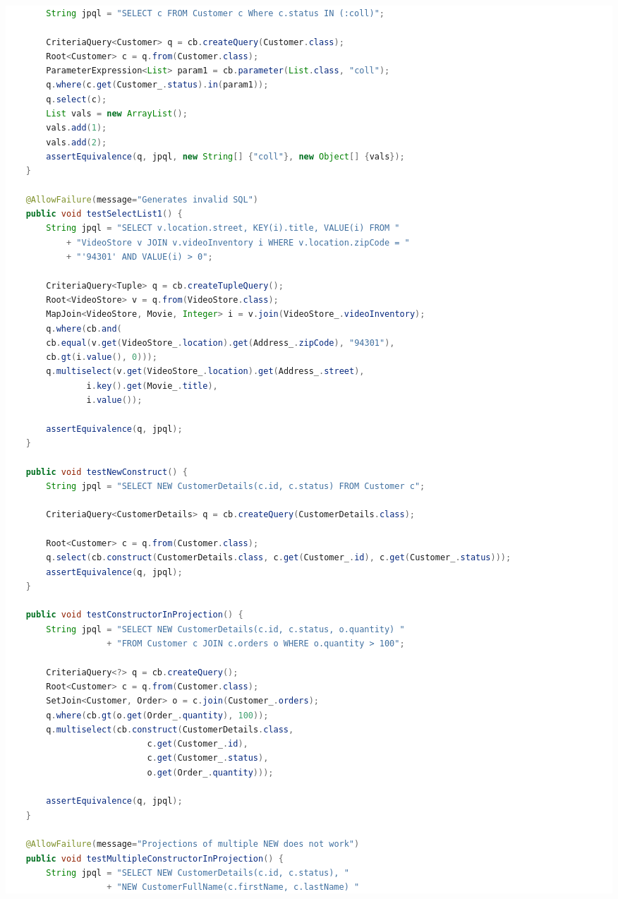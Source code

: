```java
        String jpql = "SELECT c FROM Customer c Where c.status IN (:coll)";
        
        CriteriaQuery<Customer> q = cb.createQuery(Customer.class);
        Root<Customer> c = q.from(Customer.class);
        ParameterExpression<List> param1 = cb.parameter(List.class, "coll");
        q.where(c.get(Customer_.status).in(param1));
        q.select(c);
        List vals = new ArrayList();
        vals.add(1);
        vals.add(2);
        assertEquivalence(q, jpql, new String[] {"coll"}, new Object[] {vals});
    }
    
    @AllowFailure(message="Generates invalid SQL")
    public void testSelectList1() {
        String jpql = "SELECT v.location.street, KEY(i).title, VALUE(i) FROM "
            + "VideoStore v JOIN v.videoInventory i WHERE v.location.zipCode = "
            + "'94301' AND VALUE(i) > 0";
        
        CriteriaQuery<Tuple> q = cb.createTupleQuery();
        Root<VideoStore> v = q.from(VideoStore.class);
        MapJoin<VideoStore, Movie, Integer> i = v.join(VideoStore_.videoInventory);
        q.where(cb.and(
        cb.equal(v.get(VideoStore_.location).get(Address_.zipCode), "94301"), 
        cb.gt(i.value(), 0)));
        q.multiselect(v.get(VideoStore_.location).get(Address_.street), 
                i.key().get(Movie_.title), 
                i.value());

        assertEquivalence(q, jpql);
    }

    public void testNewConstruct() {
        String jpql = "SELECT NEW CustomerDetails(c.id, c.status) FROM Customer c";
        
        CriteriaQuery<CustomerDetails> q = cb.createQuery(CustomerDetails.class);

        Root<Customer> c = q.from(Customer.class);
        q.select(cb.construct(CustomerDetails.class, c.get(Customer_.id), c.get(Customer_.status)));
        assertEquivalence(q, jpql);
    }
    
    public void testConstructorInProjection() {
        String jpql = "SELECT NEW CustomerDetails(c.id, c.status, o.quantity) "
                    + "FROM Customer c JOIN c.orders o WHERE o.quantity > 100";
        
        CriteriaQuery<?> q = cb.createQuery();
        Root<Customer> c = q.from(Customer.class);
        SetJoin<Customer, Order> o = c.join(Customer_.orders);
        q.where(cb.gt(o.get(Order_.quantity), 100));
        q.multiselect(cb.construct(CustomerDetails.class, 
                            c.get(Customer_.id), 
                            c.get(Customer_.status), 
                            o.get(Order_.quantity)));

        assertEquivalence(q, jpql);
    }

    @AllowFailure(message="Projections of multiple NEW does not work")
    public void testMultipleConstructorInProjection() {
        String jpql = "SELECT NEW CustomerDetails(c.id, c.status), " 
                    + "NEW CustomerFullName(c.firstName, c.lastName) "
```